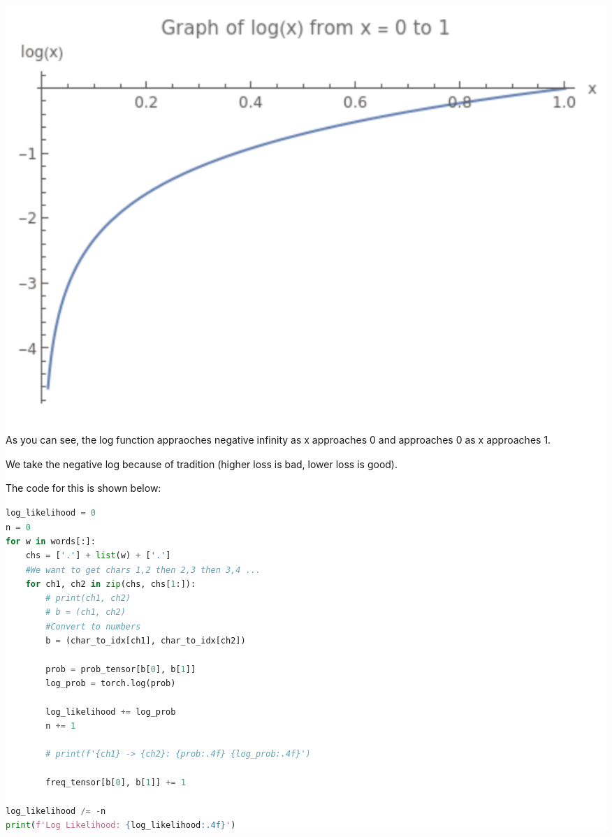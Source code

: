 ![Log Function](./Media/logx.png)

As you can see, the log function appraoches negative infinity as x approaches 0 and approaches 0 as x approaches 1.

We take the negative log because of tradition (higher loss is bad, lower loss is good).

The code for this is shown below:

```python
log_likelihood = 0
n = 0
for w in words[:]:
    chs = ['.'] + list(w) + ['.']
    #We want to get chars 1,2 then 2,3 then 3,4 ...
    for ch1, ch2 in zip(chs, chs[1:]):
        # print(ch1, ch2)
        # b = (ch1, ch2)
        #Convert to numbers
        b = (char_to_idx[ch1], char_to_idx[ch2])

        prob = prob_tensor[b[0], b[1]]
        log_prob = torch.log(prob)

        log_likelihood += log_prob
        n += 1

        # print(f'{ch1} -> {ch2}: {prob:.4f} {log_prob:.4f}')

        freq_tensor[b[0], b[1]] += 1

log_likelihood /= -n
print(f'Log Likelihood: {log_likelihood:.4f}')
```
